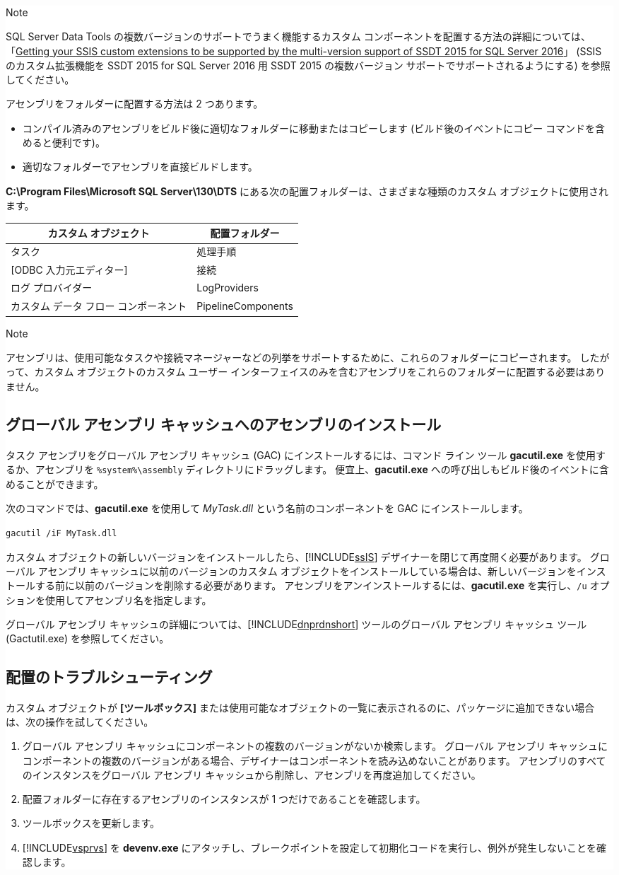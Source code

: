 > [!NOTE]  
>  SQL Server Data Tools の複数バージョンのサポートでうまく機能するカスタム コンポーネントを配置する方法の詳細については、「[Getting your SSIS custom extensions to be supported by the multi-version support of SSDT 2015 for SQL Server 2016](https://blogs.msdn.microsoft.com/ssis/2016/04/19/getting-your-ssis-custom-extensions-to-be-supported-by-the-multi-version-support-of-ssdt-2015-for-sql-server-2016/)」 (SSIS のカスタム拡張機能を SSDT 2015 for SQL Server 2016 用 SSDT 2015 の複数バージョン サポートでサポートされるようにする) を参照してください。  
  
 アセンブリをフォルダーに配置する方法は 2 つあります。  
  
-   コンパイル済みのアセンブリをビルド後に適切なフォルダーに移動またはコピーします  (ビルド後のイベントにコピー コマンドを含めると便利です)。  
  
-   適切なフォルダーでアセンブリを直接ビルドします。  
  
 **C:\Program Files\Microsoft SQL Server\130\DTS** にある次の配置フォルダーは、さまざまな種類のカスタム オブジェクトに使用されます。  
  
|カスタム オブジェクト|配置フォルダー|  
|-------------------|-----------------------|  
|タスク|処理手順|  
|[ODBC 入力元エディター]|接続|  
|ログ プロバイダー|LogProviders|  
|カスタム データ フロー コンポーネント|PipelineComponents|  
  
> [!NOTE]  
>  アセンブリは、使用可能なタスクや接続マネージャーなどの列挙をサポートするために、これらのフォルダーにコピーされます。 したがって、カスタム オブジェクトのカスタム ユーザー インターフェイスのみを含むアセンブリをこれらのフォルダーに配置する必要はありません。  
  
##  <a name="installing"></a> グローバル アセンブリ キャッシュへのアセンブリのインストール  
 タスク アセンブリをグローバル アセンブリ キャッシュ (GAC) にインストールするには、コマンド ライン ツール **gacutil.exe** を使用するか、アセンブリを `%system%\assembly` ディレクトリにドラッグします。 便宜上、**gacutil.exe** への呼び出しもビルド後のイベントに含めることができます。  
  
 次のコマンドでは、**gacutil.exe** を使用して *MyTask.dll* という名前のコンポーネントを GAC にインストールします。  
  
 `gacutil /iF MyTask.dll`  
  
 カスタム オブジェクトの新しいバージョンをインストールしたら、[!INCLUDE[ssIS](../../includes/ssis-md.md)] デザイナーを閉じて再度開く必要があります。 グローバル アセンブリ キャッシュに以前のバージョンのカスタム オブジェクトをインストールしている場合は、新しいバージョンをインストールする前に以前のバージョンを削除する必要があります。 アセンブリをアンインストールするには、**gacutil.exe** を実行し、`/u` オプションを使用してアセンブリ名を指定します。  
  
 グローバル アセンブリ キャッシュの詳細については、[!INCLUDE[dnprdnshort](../../includes/dnprdnshort-md.md)] ツールのグローバル アセンブリ キャッシュ ツール (Gactutil.exe) を参照してください。  
  
##  <a name="troubleshooting"></a> 配置のトラブルシューティング  
 カスタム オブジェクトが **[ツールボックス]** または使用可能なオブジェクトの一覧に表示されるのに、パッケージに追加できない場合は、次の操作を試してください。  
  
1.  グローバル アセンブリ キャッシュにコンポーネントの複数のバージョンがないか検索します。 グローバル アセンブリ キャッシュにコンポーネントの複数のバージョンがある場合、デザイナーはコンポーネントを読み込めないことがあります。 アセンブリのすべてのインスタンスをグローバル アセンブリ キャッシュから削除し、アセンブリを再度追加してください。  
  
2.  配置フォルダーに存在するアセンブリのインスタンスが 1 つだけであることを確認します。  
  
3.  ツールボックスを更新します。  
  
4.  [!INCLUDE[vsprvs](../../includes/vsprvs-md.md)] を **devenv.exe** にアタッチし、ブレークポイントを設定して初期化コードを実行し、例外が発生しないことを確認します。  
  